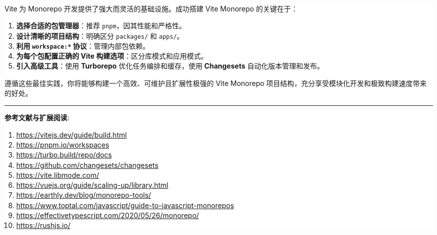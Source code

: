 Vite 为 Monorepo 开发提供了强大而灵活的基础设施。成功搭建 Vite Monorepo 的关键在于：

1. **选择合适的包管理器**：推荐 `pnpm`，因其性能和严格性。
2. **设计清晰的项目结构**：明确区分 `packages/` 和 `apps/`。
3. **利用 `workspace:*` 协议**：管理内部包依赖。
4. **为每个包配置正确的 Vite 构建选项**：区分库模式和应用模式。
5. **引入高级工具**：使用 **Turborepo** 优化任务编排和缓存，使用 **Changesets** 自动化版本管理和发布。

遵循这些最佳实践，你将能够构建一个高效、可维护且扩展性极强的 Vite Monorepo 项目结构，充分享受模块化开发和极致构建速度带来的好处。

---

**参考文献与扩展阅读**:

1. <https://vitejs.dev/guide/build.html>
2. <https://pnpm.io/workspaces>
3. <https://turbo.build/repo/docs>
4. <https://github.com/changesets/changesets>
5. <https://vite.libmode.com/>
6. <https://vuejs.org/guide/scaling-up/library.html>
7. <https://earthly.dev/blog/monorepo-tools/>
8. <https://www.toptal.com/javascript/guide-to-javascript-monorepos>
9. <https://effectivetypescript.com/2020/05/26/monorepo/>
10. <https://rushjs.io/>
